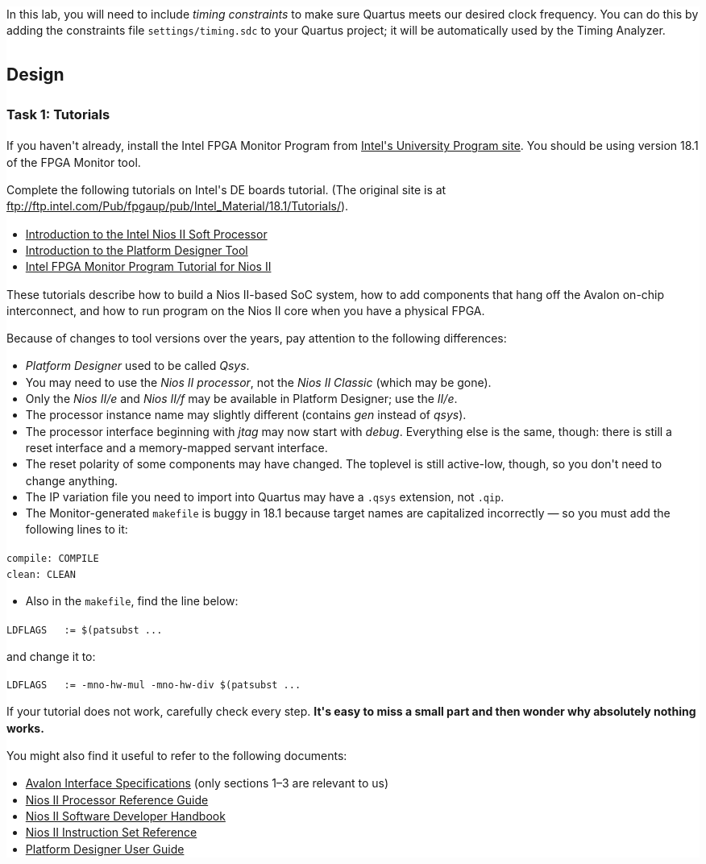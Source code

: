 In this lab, you will need to include _timing constraints_ to make sure Quartus meets our desired clock frequency. You can do this by adding the constraints file `settings/timing.sdc` to your Quartus project; it will be automatically used by the Timing Analyzer.



## Design

### Task 1: Tutorials

If you haven't already, install the Intel FPGA Monitor Program from [Intel's University Program site](https://fpgacademy.org/tools.html).
You should be using version 18.1 of the FPGA Monitor tool.

Complete the following tutorials on Intel's DE boards tutorial. (The original site is at ftp://ftp.intel.com/Pub/fpgaup/pub/Intel_Material/18.1/Tutorials/).

- [Introduction to the Intel Nios II Soft Processor](tutorials/Nios2_introduction.pdf)
- [Introduction to the Platform Designer Tool](tutorials/Introduction_to_the_Qsys_Tool.pdf)
- [Intel FPGA Monitor Program Tutorial for Nios II](tutorials/Intel_FPGA_Monitor_Program_NiosII.pdf)

These tutorials describe how to build a Nios II-based SoC system, how to add
components that hang off the Avalon on-chip interconnect, and how to run
program on the Nios II core when you have a physical FPGA.

Because of changes to tool versions over the years, pay attention to the following differences:

- _Platform Designer_ used to be called _Qsys_.
- You may need to use the _Nios II processor_, not the _Nios II Classic_ (which may be gone).
- Only the _Nios II/e_ and _Nios II/f_ may be available in Platform Designer; use the _II/e_.
- The processor instance name may slightly different (contains _gen_ instead of _qsys_).
- The processor interface beginning with _jtag_ may now start with _debug_. Everything else is the same, though: there is still a reset interface and a memory-mapped servant interface.
- The reset polarity of some components may have changed. The toplevel is still active-low, though, so you don't need to change anything.
- The IP variation file you need to import into Quartus may have a `.qsys` extension, not `.qip`.
- The Monitor-generated `makefile` is buggy in 18.1 because target names are capitalized incorrectly — so you must add the following lines to it:
```
compile: COMPILE
clean: CLEAN
```
- Also in the `makefile`, find the line below:
```
LDFLAGS   := $(patsubst ...
```
and change it to:
```
LDFLAGS   := -mno-hw-mul -mno-hw-div $(patsubst ...
```

If your tutorial does not work, carefully check every step. **It's easy to miss a small part and then wonder why absolutely nothing works.**

You might also find it useful to refer to the following documents:
- [Avalon Interface Specifications](manuals/mnl_avalon_spec.pdf) (only sections 1–3 are relevant to us)
- [Nios II Processor Reference Guide](manuals/n2cpu-nii5v1gen2.pdf)
- [Nios II Software Developer Handbook](manuals/n2sw_nii5v2gen2-19-1.pdf)
- [Nios II Instruction Set Reference](manuals/n2cpu-nii51017.pdf)
- [Platform Designer User Guide](manuals/ug-qpp-platform-designer-19-1-683609-704996.pdf)
